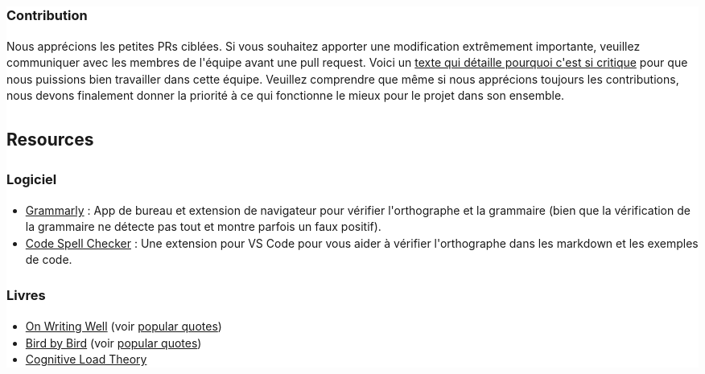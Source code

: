 ### Contribution

Nous apprécions les petites PRs ciblées. Si vous souhaitez apporter une modification extrêmement importante, veuillez communiquer avec les membres de l'équipe avant une pull request. Voici un [texte qui détaille pourquoi c'est si critique](https://www.netlify.com/blog/2020/03/31/how-to-scope-down-prs/) pour que nous puissions bien travailler dans cette équipe. Veuillez comprendre que même si nous apprécions toujours les contributions, nous devons finalement donner la priorité à ce qui fonctionne le mieux pour le projet dans son ensemble.

## Resources

### Logiciel

- [Grammarly](https://www.grammarly.com/) : App de bureau et extension de navigateur pour vérifier l'orthographe et la grammaire (bien que la vérification de la grammaire ne détecte pas tout et montre parfois un faux positif).
- [Code Spell Checker](https://marketplace.visualstudio.com/items?itemName=streetsidesoftware.code-spell-checker) : Une extension pour VS Code pour vous aider à vérifier l'orthographe dans les markdown et les exemples de code.

### Livres

- [On Writing Well](https://www.amazon.com/Writing-Well-30th-Anniversary-Nonfiction-ebook/dp/B0090RVGW0) (voir [popular quotes](https://www.goodreads.com/work/quotes/1139032-on-writing-well-the-classic-guide-to-writing-nonfiction))
- [Bird by Bird](https://www.amazon.com/Bird-Some-Instructions-Writing-Life/dp/0385480016) (voir [popular quotes](https://www.goodreads.com/work/quotes/841198-bird-by-bird-some-instructions-on-writing-and-life))
- [Cognitive Load Theory](https://www.amazon.com/Cognitive-Explorations-Instructional-Performance-Technologies/dp/144198125X/)
